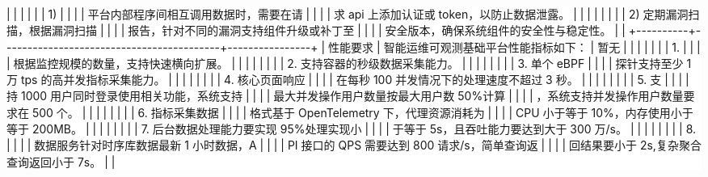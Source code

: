 | | | |
| | 1) | |
| | 平台内部程序间相互调用数据时，需要在请 | |
| | 求 api 上添加认证或 token，以防止数据泄露。 | |
| | | |
| | 2) 定期漏洞扫描，根据漏洞扫描 | |
| | 报告，针对不同的漏洞支持组件升级或补丁至 | |
| | 安全版本，确保系统组件的安全性与稳定性。 | |
+----------+------------------------------------------+----------------+
| 性能要求 | 智能运维可观测基础平台性能指标如下： | 暂无 |
| | | |
| | 1. | |
| | 根据监控规模的数量，支持快速横向扩展。 | |
| | | |
| | 2. 支持容器的秒级数据采集能力。 | |
| | | |
| | 3. 单个 eBPF | |
| | 探针支持至少 1 万 tps 的高并发指标采集能力。 | |
| | | |
| | 4. 核心页面响应 | |
| | 在每秒 100 并发情况下的处理速度不超过 3 秒。 | |
| | | |
| | 5. 支 | |
| | 持 1000 用户同时登录使用相关功能，系统支持 | |
| | 最大并发操作用户数量按最大用户数 50%计算 | |
| | ，系统支持并发操作用户数量要求在 500 个。 | |
| | | |
| | 6. 指标采集数据 | |
| | 格式基于 OpenTelemetry 下，代理资源消耗为 | |
| | CPU 小于等于 10%，内存使用小于等于 200MB。 | |
| | | |
| | 7. 后台数据处理能力要实现 95%处理实现小 | |
| | 于等于 5s，且吞吐能力要达到大于 300 万/s。 | |
| | | |
| | 8. | |
| | 数据服务针对时序库数据最新 1 小时数据，A | |
| | PI 接口的 QPS 需要达到 800 请求/s，简单查询返 | |
| | 回结果要小于 2s,复杂聚合查询返回小于 7s。 | |